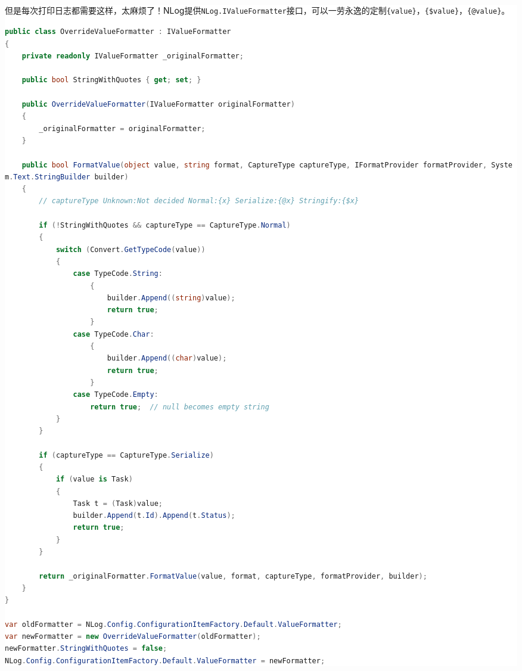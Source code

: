 但是每次打印日志都需要这样，太麻烦了！NLog提供`NLog.IValueFormatter`接口，可以一劳永逸的定制`{value}`，`{$value}`，`{@value}`。

```csharp
public class OverrideValueFormatter : IValueFormatter
{
    private readonly IValueFormatter _originalFormatter;

    public bool StringWithQuotes { get; set; }

    public OverrideValueFormatter(IValueFormatter originalFormatter)
    {
        _originalFormatter = originalFormatter;
    }

    public bool FormatValue(object value, string format, CaptureType captureType, IFormatProvider formatProvider, System.Text.StringBuilder builder)
    {
        // captureType Unknown:Not decided Normal:{x} Serialize:{@x} Stringify:{$x}

        if (!StringWithQuotes && captureType == CaptureType.Normal)
        {
            switch (Convert.GetTypeCode(value))
            {
                case TypeCode.String:
                    {
                        builder.Append((string)value);
                        return true;
                    }
                case TypeCode.Char:
                    {
                        builder.Append((char)value);
                        return true;
                    }
                case TypeCode.Empty:
                    return true;  // null becomes empty string
            }
        }

        if (captureType == CaptureType.Serialize)
        {
            if (value is Task)
            {
                Task t = (Task)value;
                builder.Append(t.Id).Append(t.Status);
                return true;
            }
        }

        return _originalFormatter.FormatValue(value, format, captureType, formatProvider, builder);
    }
}

var oldFormatter = NLog.Config.ConfigurationItemFactory.Default.ValueFormatter;
var newFormatter = new OverrideValueFormatter(oldFormatter);
newFormatter.StringWithQuotes = false;
NLog.Config.ConfigurationItemFactory.Default.ValueFormatter = newFormatter;
```
